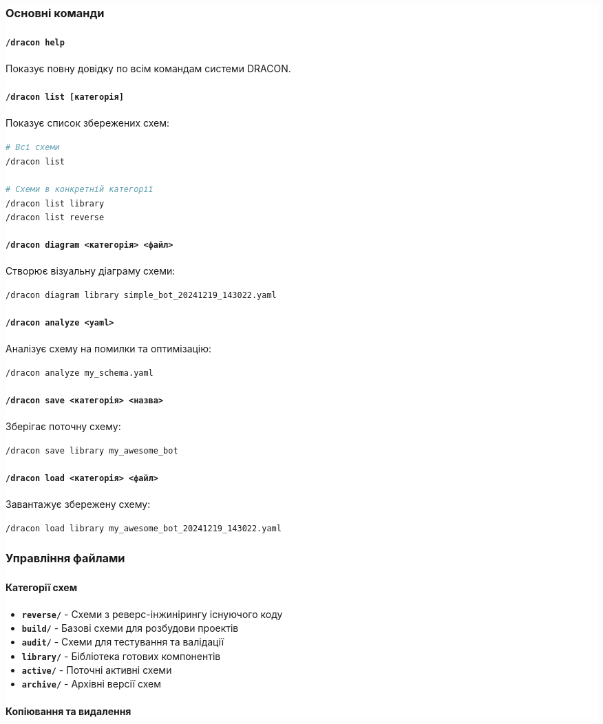 ### Основні команди

#### `/dracon help`
Показує повну довідку по всім командам системи DRACON.

#### `/dracon list [категорія]`
Показує список збережених схем:
```bash
# Всі схеми
/dracon list

# Схеми в конкретній категорії
/dracon list library
/dracon list reverse
```

#### `/dracon diagram <категорія> <файл>`
Створює візуальну діаграму схеми:
```bash
/dracon diagram library simple_bot_20241219_143022.yaml
```

#### `/dracon analyze <yaml>`
Аналізує схему на помилки та оптимізацію:
```bash
/dracon analyze my_schema.yaml
```

#### `/dracon save <категорія> <назва>`
Зберігає поточну схему:
```bash
/dracon save library my_awesome_bot
```

#### `/dracon load <категорія> <файл>`
Завантажує збережену схему:
```bash
/dracon load library my_awesome_bot_20241219_143022.yaml
```

### Управління файлами

#### Категорії схем

- **`reverse/`** - Схеми з реверс-інжинірингу існуючого коду
- **`build/`** - Базові схеми для розбудови проектів
- **`audit/`** - Схеми для тестування та валідації
- **`library/`** - Бібліотека готових компонентів
- **`active/`** - Поточні активні схеми
- **`archive/`** - Архівні версії схем

#### Копіювання та видалення
